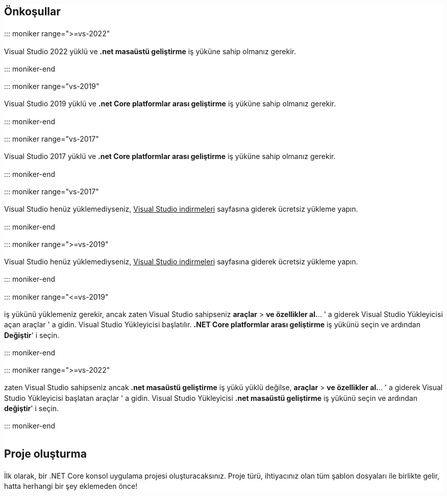 ## <a name="prerequisites"></a>Önkoşullar

::: moniker range=">=vs-2022"

Visual Studio 2022 yüklü ve **.net masaüstü geliştirme** iş yüküne sahip olmanız gerekir.

::: moniker-end

::: moniker range="vs-2019"

Visual Studio 2019 yüklü ve **.net Core platformlar arası geliştirme** iş yüküne sahip olmanız gerekir.

::: moniker-end

::: moniker range="vs-2017"

Visual Studio 2017 yüklü ve **.net Core platformlar arası geliştirme** iş yüküne sahip olmanız gerekir.

::: moniker-end

::: moniker range="vs-2017"

Visual Studio henüz yüklemediyseniz, [Visual Studio indirmeleri](https://visualstudio.microsoft.com/vs/older-downloads/?utm_medium=microsoft&utm_source=docs.microsoft.com&utm_campaign=vs+2017+download) sayfasına giderek ücretsiz yükleme yapın.

::: moniker-end

::: moniker range=">=vs-2019"

Visual Studio henüz yüklemediyseniz, [Visual Studio indirmeleri](https://visualstudio.microsoft.com/downloads) sayfasına giderek ücretsiz yükleme yapın.

::: moniker-end

::: moniker range="<=vs-2019"

iş yükünü yüklemeniz gerekir, ancak zaten Visual Studio sahipseniz **araçlar**  >  **ve özellikler al.**.. ' a giderek Visual Studio Yükleyicisi açan araçlar ' a gidin. Visual Studio Yükleyicisi başlatılır. **.NET Core platformlar arası geliştirme** iş yükünü seçin ve ardından **Değiştir**' i seçin.

::: moniker-end

::: moniker range=">=vs-2022"

zaten Visual Studio sahipseniz ancak **.net masaüstü geliştirme** iş yükü yüklü değilse, **araçlar**  >  **ve özellikler al.**.. ' a giderek Visual Studio Yükleyicisi başlatan araçlar ' a gidin. Visual Studio Yükleyicisi **.net masaüstü geliştirme** iş yükünü seçin ve ardından **değiştir**' i seçin.

::: moniker-end

## <a name="create-a-project"></a>Proje oluşturma

İlk olarak, bir .NET Core konsol uygulama projesi oluşturacaksınız. Proje türü, ihtiyacınız olan tüm şablon dosyaları ile birlikte gelir, hatta herhangi bir şey eklemeden önce!
